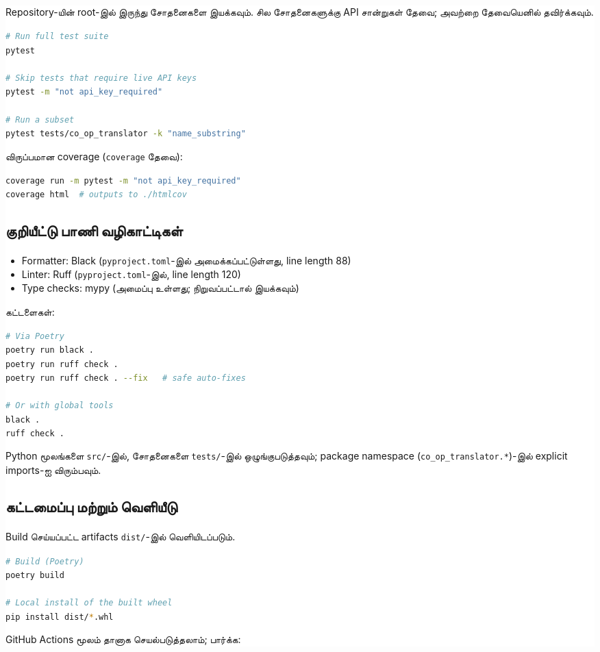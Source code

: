 Repository-யின் root-இல் இருந்து சோதனைகளை இயக்கவும். சில சோதனைகளுக்கு API சான்றுகள் தேவை; அவற்றை தேவையெனில் தவிர்க்கவும்.

```bash
# Run full test suite
pytest

# Skip tests that require live API keys
pytest -m "not api_key_required"

# Run a subset
pytest tests/co_op_translator -k "name_substring"
```

விருப்பமான coverage (`coverage` தேவை):

```bash
coverage run -m pytest -m "not api_key_required"
coverage html  # outputs to ./htmlcov
```

## குறியீட்டு பாணி வழிகாட்டிகள்

- Formatter: Black (`pyproject.toml`-இல் அமைக்கப்பட்டுள்ளது, line length 88)
- Linter: Ruff (`pyproject.toml`-இல், line length 120)
- Type checks: mypy (அமைப்பு உள்ளது; நிறுவப்பட்டால் இயக்கவும்)

கட்டளைகள்:

```bash
# Via Poetry
poetry run black .
poetry run ruff check .
poetry run ruff check . --fix   # safe auto‑fixes

# Or with global tools
black .
ruff check .
```

Python மூலங்களை `src/`-இல், சோதனைகளை `tests/`-இல் ஒழுங்குபடுத்தவும்; package namespace (`co_op_translator.*`)-இல் explicit imports-ஐ விரும்பவும்.

## கட்டமைப்பு மற்றும் வெளியீடு

Build செய்யப்பட்ட artifacts `dist/`-இல் வெளியிடப்படும்.

```bash
# Build (Poetry)
poetry build

# Local install of the built wheel
pip install dist/*.whl
```

GitHub Actions மூலம் தானாக செயல்படுத்தலாம்; பார்க்க:
